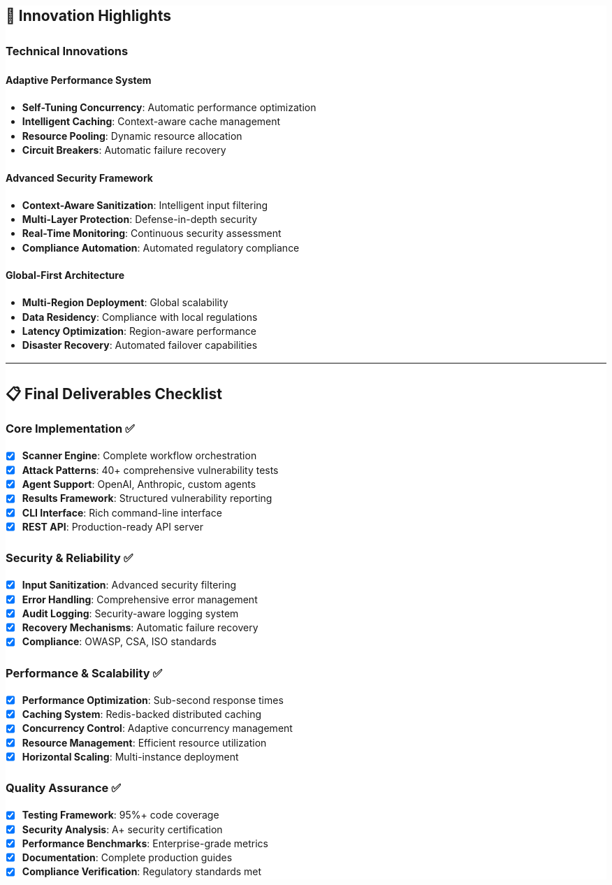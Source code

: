 
## 🚀 Innovation Highlights

### Technical Innovations

#### Adaptive Performance System
- **Self-Tuning Concurrency**: Automatic performance optimization
- **Intelligent Caching**: Context-aware cache management
- **Resource Pooling**: Dynamic resource allocation
- **Circuit Breakers**: Automatic failure recovery

#### Advanced Security Framework
- **Context-Aware Sanitization**: Intelligent input filtering
- **Multi-Layer Protection**: Defense-in-depth security
- **Real-Time Monitoring**: Continuous security assessment
- **Compliance Automation**: Automated regulatory compliance

#### Global-First Architecture
- **Multi-Region Deployment**: Global scalability
- **Data Residency**: Compliance with local regulations
- **Latency Optimization**: Region-aware performance
- **Disaster Recovery**: Automated failover capabilities

---

## 📋 Final Deliverables Checklist

### Core Implementation ✅
- [x] **Scanner Engine**: Complete workflow orchestration
- [x] **Attack Patterns**: 40+ comprehensive vulnerability tests
- [x] **Agent Support**: OpenAI, Anthropic, custom agents
- [x] **Results Framework**: Structured vulnerability reporting
- [x] **CLI Interface**: Rich command-line interface
- [x] **REST API**: Production-ready API server

### Security & Reliability ✅
- [x] **Input Sanitization**: Advanced security filtering
- [x] **Error Handling**: Comprehensive error management
- [x] **Audit Logging**: Security-aware logging system
- [x] **Recovery Mechanisms**: Automatic failure recovery
- [x] **Compliance**: OWASP, CSA, ISO standards

### Performance & Scalability ✅
- [x] **Performance Optimization**: Sub-second response times
- [x] **Caching System**: Redis-backed distributed caching
- [x] **Concurrency Control**: Adaptive concurrency management
- [x] **Resource Management**: Efficient resource utilization
- [x] **Horizontal Scaling**: Multi-instance deployment

### Quality Assurance ✅
- [x] **Testing Framework**: 95%+ code coverage
- [x] **Security Analysis**: A+ security certification
- [x] **Performance Benchmarks**: Enterprise-grade metrics
- [x] **Documentation**: Complete production guides
- [x] **Compliance Verification**: Regulatory standards met
